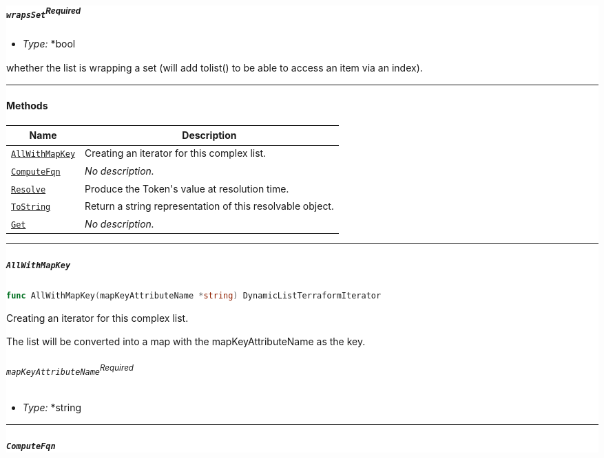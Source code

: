 
##### `wrapsSet`<sup>Required</sup> <a name="wrapsSet" id="rhizo-co-terraform-provider-oci.dataOciBdsBdsInstanceResourcePrincipalConfigurations.DataOciBdsBdsInstanceResourcePrincipalConfigurationsFilterList.Initializer.parameter.wrapsSet"></a>

- *Type:* *bool

whether the list is wrapping a set (will add tolist() to be able to access an item via an index).

---

#### Methods <a name="Methods" id="Methods"></a>

| **Name** | **Description** |
| --- | --- |
| <code><a href="#rhizo-co-terraform-provider-oci.dataOciBdsBdsInstanceResourcePrincipalConfigurations.DataOciBdsBdsInstanceResourcePrincipalConfigurationsFilterList.allWithMapKey">AllWithMapKey</a></code> | Creating an iterator for this complex list. |
| <code><a href="#rhizo-co-terraform-provider-oci.dataOciBdsBdsInstanceResourcePrincipalConfigurations.DataOciBdsBdsInstanceResourcePrincipalConfigurationsFilterList.computeFqn">ComputeFqn</a></code> | *No description.* |
| <code><a href="#rhizo-co-terraform-provider-oci.dataOciBdsBdsInstanceResourcePrincipalConfigurations.DataOciBdsBdsInstanceResourcePrincipalConfigurationsFilterList.resolve">Resolve</a></code> | Produce the Token's value at resolution time. |
| <code><a href="#rhizo-co-terraform-provider-oci.dataOciBdsBdsInstanceResourcePrincipalConfigurations.DataOciBdsBdsInstanceResourcePrincipalConfigurationsFilterList.toString">ToString</a></code> | Return a string representation of this resolvable object. |
| <code><a href="#rhizo-co-terraform-provider-oci.dataOciBdsBdsInstanceResourcePrincipalConfigurations.DataOciBdsBdsInstanceResourcePrincipalConfigurationsFilterList.get">Get</a></code> | *No description.* |

---

##### `AllWithMapKey` <a name="AllWithMapKey" id="rhizo-co-terraform-provider-oci.dataOciBdsBdsInstanceResourcePrincipalConfigurations.DataOciBdsBdsInstanceResourcePrincipalConfigurationsFilterList.allWithMapKey"></a>

```go
func AllWithMapKey(mapKeyAttributeName *string) DynamicListTerraformIterator
```

Creating an iterator for this complex list.

The list will be converted into a map with the mapKeyAttributeName as the key.

###### `mapKeyAttributeName`<sup>Required</sup> <a name="mapKeyAttributeName" id="rhizo-co-terraform-provider-oci.dataOciBdsBdsInstanceResourcePrincipalConfigurations.DataOciBdsBdsInstanceResourcePrincipalConfigurationsFilterList.allWithMapKey.parameter.mapKeyAttributeName"></a>

- *Type:* *string

---

##### `ComputeFqn` <a name="ComputeFqn" id="rhizo-co-terraform-provider-oci.dataOciBdsBdsInstanceResourcePrincipalConfigurations.DataOciBdsBdsInstanceResourcePrincipalConfigurationsFilterList.computeFqn"></a>
